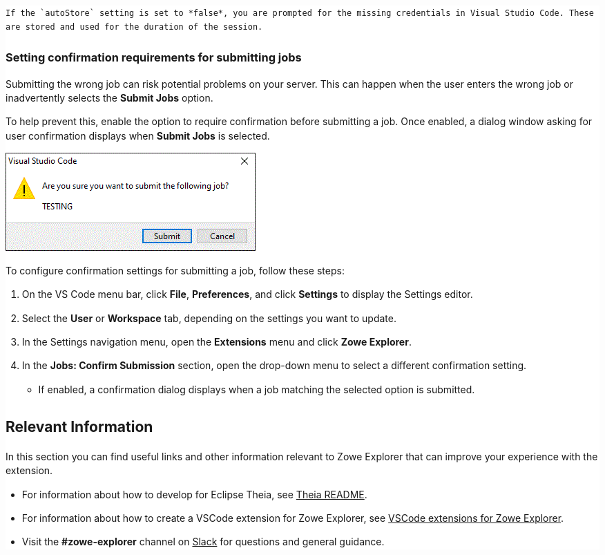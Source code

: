     If the `autoStore` setting is set to *false*, you are prompted for the missing credentials in Visual Studio Code. These are stored and used for the duration of the session.

### Setting confirmation requirements for submitting jobs

Submitting the wrong job can risk potential problems on your server. This can happen when the user enters the wrong job or inadvertently selects the **Submit Jobs** option.

To help prevent this, enable the option to require confirmation before submitting a job. Once enabled, a dialog window asking for user confirmation displays when **Submit Jobs** is selected.

![Confirm Submit Job](../images/ze/ZE-SubmitJobConfirm.gif)

To configure confirmation settings for submitting a job, follow these steps:

1. On the VS Code menu bar, click **File**, **Preferences**, and click **Settings** to display the Settings editor.

2. Select the **User** or **Workspace** tab, depending on the settings you want to update.
3. In the Settings navigation menu, open the **Extensions** menu and click **Zowe Explorer**.
4. In the **Jobs: Confirm Submission** section, open the drop-down menu to select a different confirmation setting.
    - If enabled, a confirmation dialog displays when a job matching the selected option is submitted.

## Relevant Information

In this section you can find useful links and other information relevant to Zowe Explorer that can improve your experience with the extension.

- For information about how to develop for Eclipse Theia, see [Theia README](https://github.com/zowe/zowe-explorer-vscode/wiki/Developing-for-Theia).
- For information about how to create a VSCode extension for Zowe Explorer, see [VSCode extensions for Zowe Explorer](https://github.com/zowe/zowe-explorer-vscode/wiki/Extending-Zowe-Explorer).

- Visit the **#zowe-explorer** channel on [Slack](https://openmainframeproject.slack.com/) for questions and general guidance.
